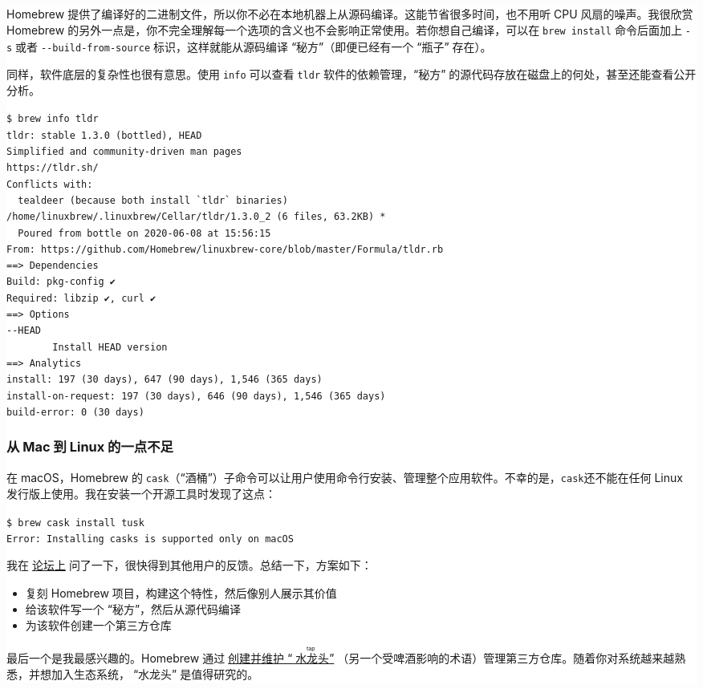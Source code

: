 Homebrew 提供了编译好的二进制文件，所以你不必在本地机器上从源码编译。这能节省很多时间，也不用听 CPU 风扇的噪声。我很欣赏 Homebrew 的另外一点是，你不完全理解每一个选项的含义也不会影响正常使用。若你想自己编译，可以在 `brew install` 命令后面加上 `-s` 或者 `--build-from-source` 标识，这样就能从源码编译 “秘方”（即便已经有一个 “瓶子” 存在）。


同样，软件底层的复杂性也很有意思。使用 `info` 可以查看 `tldr` 软件的依赖管理，“秘方” 的源代码存放在磁盘上的何处，甚至还能查看公开分析。



```
$ brew info tldr
tldr: stable 1.3.0 (bottled), HEAD
Simplified and community-driven man pages
https://tldr.sh/
Conflicts with:
  tealdeer (because both install `tldr` binaries)
/home/linuxbrew/.linuxbrew/Cellar/tldr/1.3.0_2 (6 files, 63.2KB) *
  Poured from bottle on 2020-06-08 at 15:56:15
From: https://github.com/Homebrew/linuxbrew-core/blob/master/Formula/tldr.rb
==> Dependencies
Build: pkg-config ✔
Required: libzip ✔, curl ✔
==> Options
--HEAD
        Install HEAD version
==> Analytics
install: 197 (30 days), 647 (90 days), 1,546 (365 days)
install-on-request: 197 (30 days), 646 (90 days), 1,546 (365 days)
build-error: 0 (30 days)

```

### 从 Mac 到 Linux 的一点不足


在 macOS，Homebrew 的 `cask`（“酒桶”）子命令可以让用户使用命令行安装、管理整个应用软件。不幸的是，`cask`还不能在任何 Linux 发行版上使用。我在安装一个开源工具时发现了这点：



```
$ brew cask install tusk
Error: Installing casks is supported only on macOS

```

我在 [论坛上](https://discourse.brew.sh/t/add-linux-support-to-existing-cask/5766) 问了一下，很快得到其他用户的反馈。总结一下，方案如下：


* 复刻 Homebrew 项目，构建这个特性，然后像别人展示其价值
* 给该软件写一个 “秘方”，然后从源代码编译
* 为该软件创建一个第三方仓库


最后一个是我最感兴趣的。Homebrew 通过 [创建并维护 “<ruby> 水龙头 <rt>  tap </rt></ruby>”](https://docs.brew.sh/How-to-Create-and-Maintain-a-Tap) （另一个受啤酒影响的术语）管理第三方仓库。随着你对系统越来越熟悉，并想加入生态系统， “水龙头” 是值得研究的。

